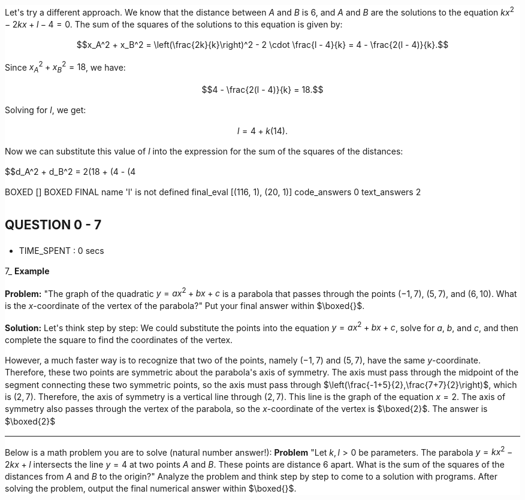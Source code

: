 Let's try a different approach. We know that the distance between $A$ and $B$ is 6, and $A$ and $B$ are the solutions to the equation $kx^2 - 2kx + l - 4 = 0$. The sum of the squares of the solutions to this equation is given by:

$$x_A^2 + x_B^2 = \left(\frac{2k}{k}\right)^2 - 2 \cdot \frac{l - 4}{k} = 4 - \frac{2(l - 4)}{k}.$$

Since $x_A^2 + x_B^2 = 18$, we have:

$$4 - \frac{2(l - 4)}{k} = 18.$$

Solving for $l$, we get:

$$l = 4 + k(14).$$

Now we can substitute this value of $l$ into the expression for the sum of the squares of the distances:

$$d_A^2 + d_B^2 = 2(18 + (4 - (4

BOXED []
BOXED FINAL 
name 'l' is not defined final_eval
[(116, 1), (20, 1)]
code_answers 0 text_answers 2



## QUESTION 0 - 7 
- TIME_SPENT : 0 secs

7_
**Example**

**Problem:** 
"The graph of the quadratic $y = ax^2 + bx + c$ is a parabola that passes through the points $(-1,7)$, $(5,7)$, and $(6,10)$.  What is the $x$-coordinate of the vertex of the parabola?"
Put your final answer within $\boxed{}$.

**Solution:** 
Let's think step by step:
We could substitute the points into the equation $y = ax^2 + bx + c$, solve for $a$, $b$, and $c$, and then complete the square to find the coordinates of the vertex.

However, a much faster way is to recognize that two of the points, namely $(-1,7)$ and $(5,7)$, have the same $y$-coordinate.  Therefore, these two points are symmetric about the parabola's axis of symmetry.  The axis must pass through the midpoint of the segment connecting these two symmetric points, so the axis must pass through $\left(\frac{-1+5}{2},\frac{7+7}{2}\right)$, which is $(2,7)$.  Therefore, the axis of symmetry is a vertical line through $(2,7)$.  This line is the graph of the equation $x=2$.  The axis of symmetry also passes through the vertex of the parabola, so the $x$-coordinate of the vertex is $\boxed{2}$. The answer is $\boxed{2}$


---

Below is a math problem you are to solve (natural number answer!):
**Problem**
"Let $k, l > 0$ be parameters. The parabola $y = kx^2 - 2kx + l$ intersects the line $y = 4$ at two points $A$ and $B$. These points are distance 6 apart. What is the sum of the squares of the distances from $A$ and $B$ to the origin?"
Analyze the problem and think step by step to come to a solution with programs. After solving the problem, output the final numerical answer within $\boxed{}$.
